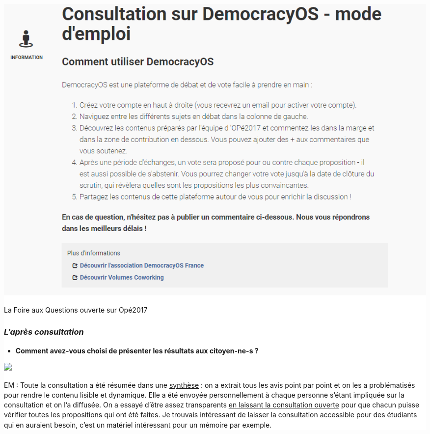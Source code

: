 ![](/img/medias/FAQ.PNG)

La Foire aux Questions ouverte sur Opé2017

### ***L’après consultation***

* **Comment avez-vous choisi de présenter les résultats aux citoyen-ne-s ?**

![](/img/medias/synth%C3%A8se-2.PNG)

<span style="font-size: 1rem;">EM :&nbsp;</span><span style="font-size: 1rem;">Toute la consultation a été résumée dans une </span><a href="http://www.halteobsolescence.org/wp-content/uploads/2017/03/synthese-ope2017-v2.pdf" style="font-size: 1rem; background-color: rgb(255, 255, 255);">synthèse</a><span style="font-size: 1rem;"> : on a extrait tous les avis point par point et on les a problématisés pour rendre le contenu lisible et dynamique. Elle a été envoyée personnellement à chaque personne s’étant impliquée sur la consultation et on l’a diffusée. On a essayé d’être assez transparents </span><a href="http://ope2017.org/topic/57b89310c297d811005ef1dd" style="font-size: 1rem; background-color: rgb(255, 255, 255);">en laissant la consultation ouverte</a><span style="font-size: 1rem;"> pour que chacun puisse vérifier toutes les propositions qui ont été faites. Je trouvais intéressant de laisser la consultation accessible pour des étudiants qui en auraient besoin, c’est un matériel intéressant pour un mémoire par exemple.</span>
